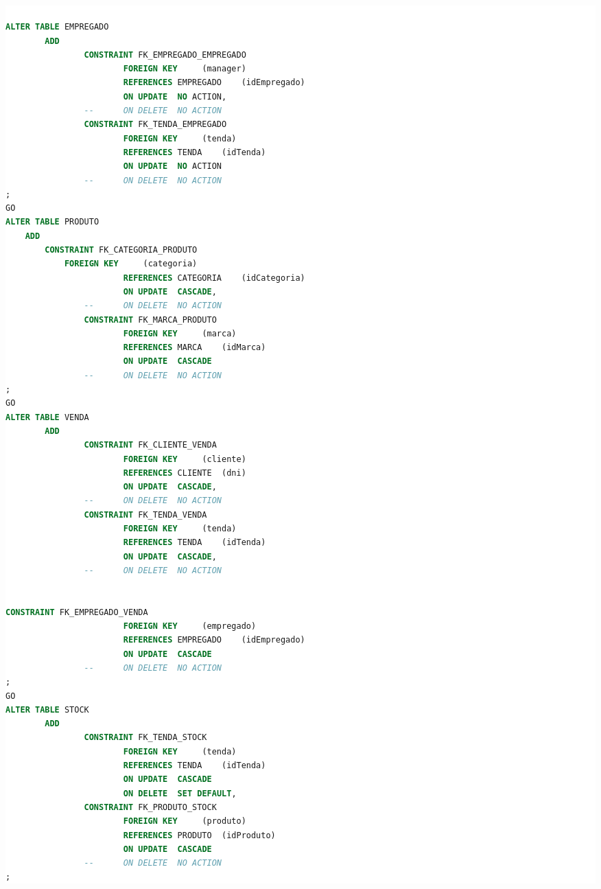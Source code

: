 ```sql

ALTER TABLE EMPREGADO
        ADD
                CONSTRAINT FK_EMPREGADO_EMPREGADO
                        FOREIGN KEY		(manager)
                        REFERENCES EMPREGADO	(idEmpregado)
                        ON UPDATE  NO ACTION,
                --      ON DELETE  NO ACTION
                CONSTRAINT FK_TENDA_EMPREGADO
                        FOREIGN KEY		(tenda)
                        REFERENCES TENDA	(idTenda)
                        ON UPDATE  NO ACTION
                --      ON DELETE  NO ACTION
;
GO
ALTER TABLE PRODUTO
	ADD 
		CONSTRAINT FK_CATEGORIA_PRODUTO
			FOREIGN KEY		(categoria)
                        REFERENCES CATEGORIA	(idCategoria)
                        ON UPDATE  CASCADE,
                --      ON DELETE  NO ACTION
                CONSTRAINT FK_MARCA_PRODUTO
                        FOREIGN KEY		(marca)
                        REFERENCES MARCA	(idMarca)
                        ON UPDATE  CASCADE
                --      ON DELETE  NO ACTION
;
GO
ALTER TABLE VENDA
        ADD 
                CONSTRAINT FK_CLIENTE_VENDA
                        FOREIGN KEY		(cliente)
                        REFERENCES CLIENTE	(dni)
                        ON UPDATE  CASCADE,
                --      ON DELETE  NO ACTION
                CONSTRAINT FK_TENDA_VENDA
                        FOREIGN KEY		(tenda)
                        REFERENCES TENDA	(idTenda)
                        ON UPDATE  CASCADE,
                --      ON DELETE  NO ACTION
                

CONSTRAINT FK_EMPREGADO_VENDA
                        FOREIGN KEY		(empregado)
                        REFERENCES EMPREGADO	(idEmpregado)
                        ON UPDATE  CASCADE
                --      ON DELETE  NO ACTION
;
GO
ALTER TABLE STOCK
        ADD 
                CONSTRAINT FK_TENDA_STOCK
                        FOREIGN KEY		(tenda)
                        REFERENCES TENDA	(idTenda)
                        ON UPDATE  CASCADE
                        ON DELETE  SET DEFAULT,
                CONSTRAINT FK_PRODUTO_STOCK
                        FOREIGN KEY		(produto)
                        REFERENCES PRODUTO	(idProduto)
                        ON UPDATE  CASCADE
                --      ON DELETE  NO ACTION
;
```
